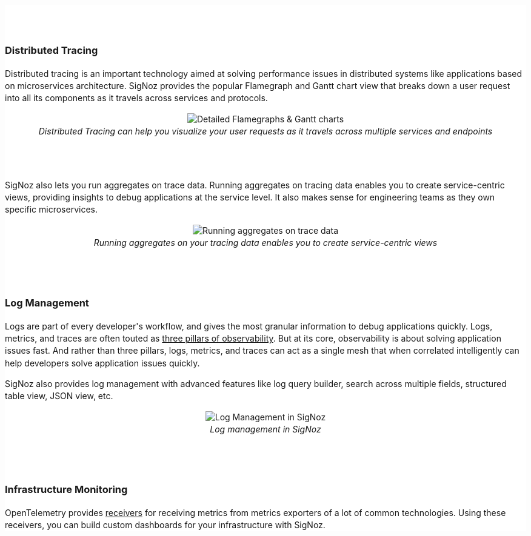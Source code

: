 <br></br>

### Distributed Tracing

Distributed tracing is an important technology aimed at solving performance issues in distributed systems like applications based on microservices architecture. SigNoz provides the popular Flamegraph and Gantt chart view that breaks down a user request into all its components as it travels across services and protocols.

<figure data-zoomable align='center'>
    <img src="/img/blog/common/signoz_flamegraphs.webp" alt="Detailed Flamegraphs & Gantt charts"/>
    <figcaption><i>Distributed Tracing can help you visualize your user requests as it travels across multiple services and endpoints</i></figcaption>
</figure>

<br></br>

SigNoz also lets you run aggregates on trace data. Running aggregates on tracing data enables you to create service-centric views, providing insights to debug applications at the service level. It also makes sense for engineering teams as they own specific microservices.



<figure data-zoomable align='center'>
    <img src="/img/blog/2022/06/otel_backend_running_aggregates.webp" alt="Running aggregates on trace data"/>
    <figcaption><i>Running aggregates on your tracing data enables you to create service-centric views</i></figcaption>
</figure>

<br></br>

### Log Management

Logs are part of every developer's workflow, and gives the most granular information to debug applications quickly. Logs, metrics, and traces are often touted as [three pillars of observability](https://signoz.io/blog/three-pillars-of-observability/). But at its core, observability is about solving application issues fast. And rather than three pillars, logs, metrics, and traces can act as a single mesh that when correlated intelligently can help developers solve application issues quickly.

SigNoz also provides log management with advanced features like log query builder, search across multiple fields, structured table view, JSON view, etc.

<figure data-zoomable align='center'>
    <img src="/img/blog/common/signoz_logs.webp" alt="Log Management in SigNoz"/>
    <figcaption><i>Log management in SigNoz</i></figcaption>
</figure>

<br></br>


### Infrastructure Monitoring

OpenTelemetry provides <a href = "https://github.com/open-telemetry/opentelemetry-collector-contrib/tree/main/receiver" rel="noopener noreferrer nofollow" target="_blank">receivers</a> for receiving metrics from metrics exporters of a lot of common technologies. Using these receivers, you can build custom dashboards for your infrastructure with SigNoz.
